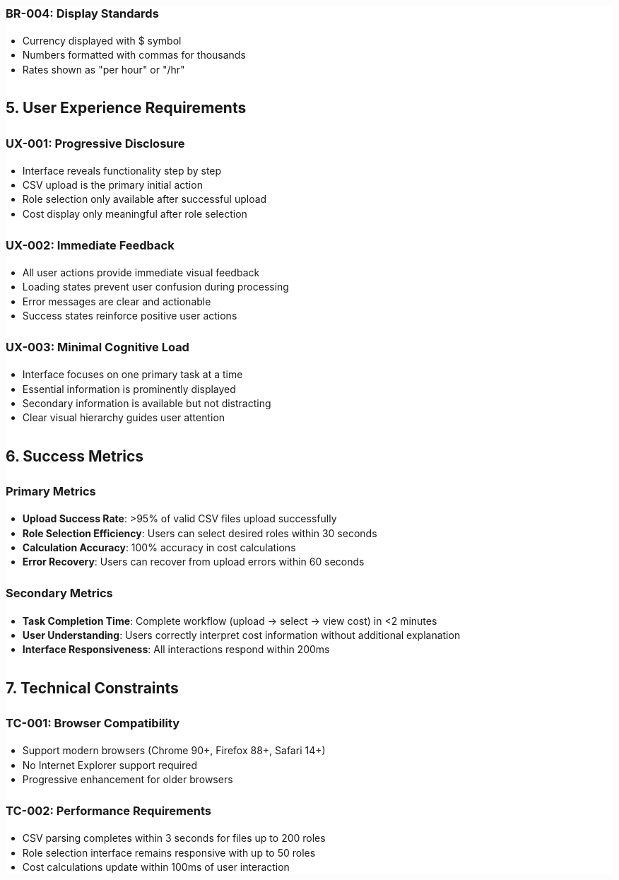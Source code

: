 ### BR-004: Display Standards
- Currency displayed with $ symbol
- Numbers formatted with commas for thousands
- Rates shown as "per hour" or "/hr"

## 5. User Experience Requirements

### UX-001: Progressive Disclosure
- Interface reveals functionality step by step
- CSV upload is the primary initial action
- Role selection only available after successful upload
- Cost display only meaningful after role selection

### UX-002: Immediate Feedback
- All user actions provide immediate visual feedback
- Loading states prevent user confusion during processing
- Error messages are clear and actionable
- Success states reinforce positive user actions

### UX-003: Minimal Cognitive Load
- Interface focuses on one primary task at a time
- Essential information is prominently displayed
- Secondary information is available but not distracting
- Clear visual hierarchy guides user attention

## 6. Success Metrics

### Primary Metrics
- **Upload Success Rate**: >95% of valid CSV files upload successfully
- **Role Selection Efficiency**: Users can select desired roles within 30 seconds
- **Calculation Accuracy**: 100% accuracy in cost calculations
- **Error Recovery**: Users can recover from upload errors within 60 seconds

### Secondary Metrics
- **Task Completion Time**: Complete workflow (upload → select → view cost) in <2 minutes
- **User Understanding**: Users correctly interpret cost information without additional explanation
- **Interface Responsiveness**: All interactions respond within 200ms

## 7. Technical Constraints

### TC-001: Browser Compatibility
- Support modern browsers (Chrome 90+, Firefox 88+, Safari 14+)
- No Internet Explorer support required
- Progressive enhancement for older browsers

### TC-002: Performance Requirements
- CSV parsing completes within 3 seconds for files up to 200 roles
- Role selection interface remains responsive with up to 50 roles
- Cost calculations update within 100ms of user interaction
